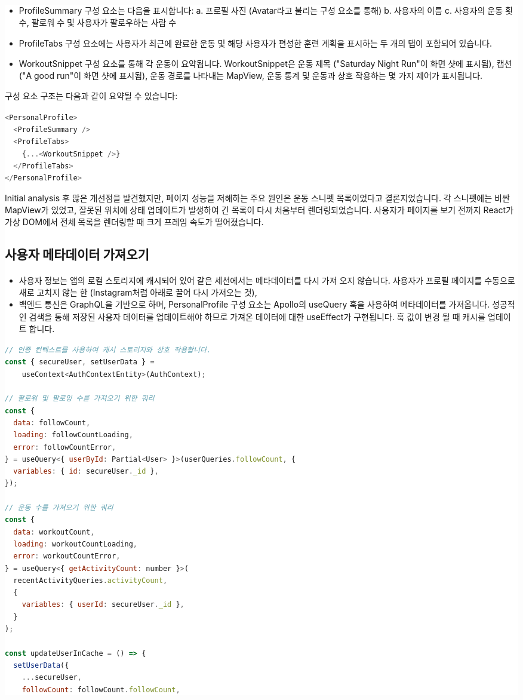 - ProfileSummary 구성 요소는 다음을 표시합니다:
  a. 프로필 사진 (Avatar라고 불리는 구성 요소를 통해)
  b. 사용자의 이름
  c. 사용자의 운동 횟수, 팔로워 수 및 사용자가 팔로우하는 사람 수

- ProfileTabs 구성 요소에는 사용자가 최근에 완료한 운동 및 해당 사용자가 편성한 훈련 계획을 표시하는 두 개의 탭이 포함되어 있습니다.

- WorkoutSnippet 구성 요소를 통해 각 운동이 요약됩니다. WorkoutSnippet은 운동 제목 ("Saturday Night Run"이 화면 샷에 표시됨), 캡션 ("A good run"이 화면 샷에 표시됨), 운동 경로를 나타내는 MapView, 운동 통계 및 운동과 상호 작용하는 몇 가지 제어가 표시됩니다.

구성 요소 구조는 다음과 같이 요약될 수 있습니다:


<div class="content-ad"></div>

```js
<PersonalProfile>
  <ProfileSummary />
  <ProfileTabs>
    {...<WorkoutSnippet />}
  </ProfileTabs>
</PersonalProfile>
```

Initial analysis 후 많은 개선점을 발견했지만, 페이지 성능을 저해하는 주요 원인은 운동 스니펫 목록이었다고 결론지었습니다. 각 스니펫에는 비싼 MapView가 있었고, 잘못된 위치에 상태 업데이트가 발생하여 긴 목록이 다시 처음부터 렌더링되었습니다. 사용자가 페이지를 보기 전까지 React가 가상 DOM에서 전체 목록을 렌더링할 때 크게 프레임 속도가 떨어졌습니다.

## 사용자 메타데이터 가져오기

- 사용자 정보는 앱의 로컬 스토리지에 캐시되어 있어 같은 세션에서는 메타데이터를 다시 가져 오지 않습니다. 사용자가 프로필 페이지를 수동으로 새로 고치지 않는 한 (Instagram처럼 아래로 끌어 다시 가져오는 것), 
- 백엔드 통신은 GraphQL을 기반으로 하며, PersonalProfile 구성 요소는 Apollo의 useQuery 훅을 사용하여 메타데이터를 가져옵니다. 성공적인 검색을 통해 저장된 사용자 데이터를 업데이트해야 하므로 가져온 데이터에 대한 useEffect가 구현됩니다. 훅 값이 변경 될 때 캐시를 업데이트 합니다.


<div class="content-ad"></div>

```js
// 인증 컨텍스트를 사용하여 캐시 스토리지와 상호 작용합니다.
const { secureUser, setUserData } =
    useContext<AuthContextEntity>(AuthContext);

// 팔로워 및 팔로잉 수를 가져오기 위한 쿼리
const {
  data: followCount,
  loading: followCountLoading,
  error: followCountError,
} = useQuery<{ userById: Partial<User> }>(userQueries.followCount, {
  variables: { id: secureUser._id },
});

// 운동 수를 가져오기 위한 쿼리
const {
  data: workoutCount,
  loading: workoutCountLoading,
  error: workoutCountError,
} = useQuery<{ getActivityCount: number }>(
  recentActivityQueries.activityCount,
  {
    variables: { userId: secureUser._id },
  }
);

const updateUserInCache = () => {
  setUserData({
    ...secureUser,
    followCount: followCount.followCount,
```